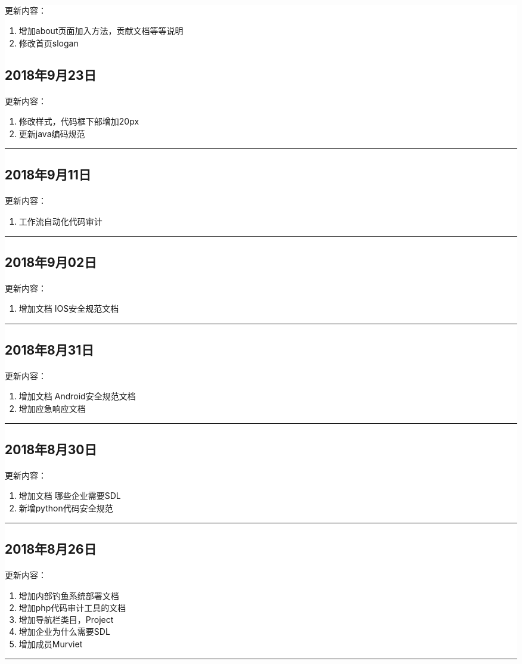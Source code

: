 更新内容：

1. 增加about页面加入方法，贡献文档等等说明
2. 修改首页slogan

## 2018年9月23日

更新内容：

1. 修改样式，代码框下部增加20px
2. 更新java编码规范

---

## 2018年9月11日

更新内容：

1. 工作流自动化代码审计

---

## 2018年9月02日

更新内容：

1. 增加文档 IOS安全规范文档

---

## 2018年8月31日

更新内容：

1. 增加文档 Android安全规范文档
2. 增加应急响应文档

---

## 2018年8月30日

更新内容：

1. 增加文档 哪些企业需要SDL
2. 新增python代码安全规范

---

## 2018年8月26日

更新内容：

1. 增加内部钓鱼系统部署文档
2. 增加php代码审计工具的文档
3. 增加导航栏类目，Project
4. 增加企业为什么需要SDL
5. 增加成员Murviet

---
